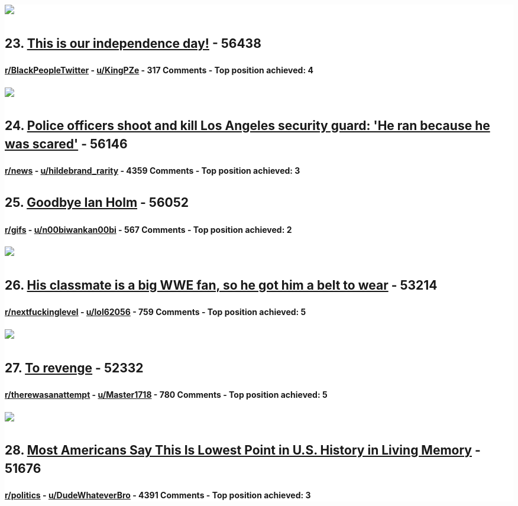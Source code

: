 <a href="https://i.redd.it/n0fyanj3yx551.jpg"><img src="https://b.thumbs.redditmedia.com/N0rzDrhXdIiDMym_KJw9kqCx9v5X_2FErloxFwKQAHA.jpg"></img></a>

## 23. [This is our independence day!](http://reddit.com/r/BlackPeopleTwitter/comments/hc20b6/this_is_our_independence_day/) - 56438
#### [r/BlackPeopleTwitter](http://reddit.com/r/BlackPeopleTwitter) - [u/KingPZe](http://reddit.com/u/KingPZe) - 317 Comments - Top position achieved: 4

<a href="https://i.redd.it/5e4rh6luqv551.jpg"><img src="https://b.thumbs.redditmedia.com/9jmCY-ZENiFPOYUyJCmjVMcubmZFzHuq26nwFacgnxk.jpg"></img></a>

## 24. [Police officers shoot and kill Los Angeles security guard: 'He ran because he was scared'](http://reddit.com/r/news/comments/hc33fu/police_officers_shoot_and_kill_los_angeles/) - 56146
#### [r/news](http://reddit.com/r/news) - [u/hildebrand_rarity](http://reddit.com/u/hildebrand_rarity) - 4359 Comments - Top position achieved: 3

## 25. [Goodbye Ian Holm](http://reddit.com/r/gifs/comments/hc4tp3/goodbye_ian_holm/) - 56052
#### [r/gifs](http://reddit.com/r/gifs) - [u/n00biwankan00bi](http://reddit.com/u/n00biwankan00bi) - 567 Comments - Top position achieved: 2

<a href="https://i.redd.it/4hs8m4cmiw551.gif"><img src="https://b.thumbs.redditmedia.com/MyIY2Ap8ba4oN-ivMfn8vxpCxZ-q2YIP4gyxJOzdUQk.jpg"></img></a>

## 26. [His classmate is a big WWE fan, so he got him a belt to wear](http://reddit.com/r/nextfuckinglevel/comments/hc4ws9/his_classmate_is_a_big_wwe_fan_so_he_got_him_a/) - 53214
#### [r/nextfuckinglevel](http://reddit.com/r/nextfuckinglevel) - [u/lol62056](http://reddit.com/u/lol62056) - 759 Comments - Top position achieved: 5

<a href="https://v.redd.it/kcjoscphjw551"><img src="https://b.thumbs.redditmedia.com/ZKwUHPTolQu3RILaUYA3OTAD49C9_RLNuKAfUEQck1g.jpg"></img></a>

## 27. [To revenge](http://reddit.com/r/therewasanattempt/comments/hc405z/to_revenge/) - 52332
#### [r/therewasanattempt](http://reddit.com/r/therewasanattempt) - [u/Master1718](http://reddit.com/u/Master1718) - 780 Comments - Top position achieved: 5

<a href="https://i.imgur.com/LYCcrsx.gifv"><img src="https://b.thumbs.redditmedia.com/dY-3tocuo-DcdwqdetJ4gQHCsXEQke1i3ru-Pj5dnuw.jpg"></img></a>

## 28. [Most Americans Say This Is Lowest Point in U.S. History in Living Memory](http://reddit.com/r/politics/comments/hbz6sj/most_americans_say_this_is_lowest_point_in_us/) - 51676
#### [r/politics](http://reddit.com/r/politics) - [u/DudeWhateverBro](http://reddit.com/u/DudeWhateverBro) - 4391 Comments - Top position achieved: 3
